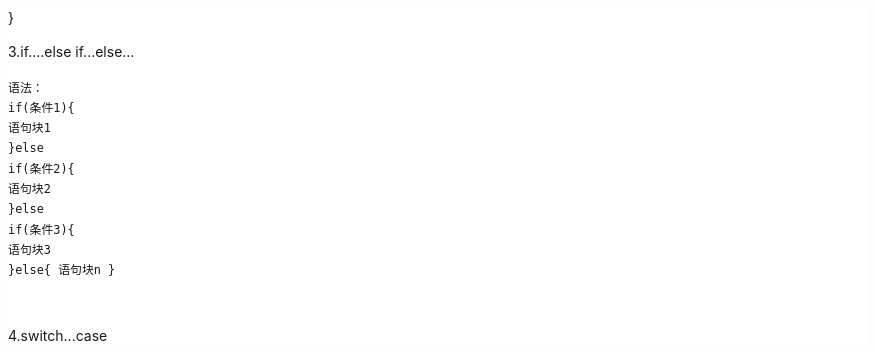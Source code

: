   }</code></pre>
<p>3.if....else if...else...</p>
<div class="widget-codetool" style="display:none;">
      <div class="widget-codetool--inner">
      <span class="selectCode code-tool" data-toggle="tooltip" data-placement="top" title="" data-original-title="全选"></span>
      <span type="button" class="copyCode code-tool" data-toggle="tooltip" data-placement="top" data-clipboard-text="语法：
  if(条件1){
    语句块1
  }else if(条件2){
     语句块2
  }else if(条件3){
     语句块3
  }else{
     语句块n
  }

" title="" data-original-title="复制"></span>
      <span type="button" class="saveToNote code-tool" data-toggle="tooltip" data-placement="top" title="" data-original-title="放进笔记"></span>
      </div>
      </div><pre class="hljs xquery"><code>语法：
  <span class="hljs-keyword">if</span>(条件<span class="hljs-number">1</span>){
    语句块<span class="hljs-number">1</span>
  }<span class="hljs-keyword">else</span> <span class="hljs-keyword">if</span>(条件<span class="hljs-number">2</span>){
     语句块<span class="hljs-number">2</span>
  }<span class="hljs-keyword">else</span> <span class="hljs-keyword">if</span>(条件<span class="hljs-number">3</span>){
     语句块<span class="hljs-number">3</span>
  }<span class="hljs-keyword">else</span>{
     语句块n
  }

</code></pre>
<p>4.switch...case</p>
<div class="widget-codetool" style="display:none;">
      <div class="widget-codetool--inner">
      <span class="selectCode code-tool" data-toggle="tooltip" data-placement="top" title="" data-original-title="全选"></span>
      <span type="button" class="copyCode code-tool" data-toggle="tooltip" data-placement="top" data-clipboard-text="1.作用：（使用场合）
  等值判断
2.语法
  1.switch(值/表达式){
     case 值1：
    语句块1；
    break;//结束switch结构，可选的
 case 值2：
    语句块2；
    break;
    ...
 default:
   语句块n；
   break;
   }
  2.特殊用法
    执行相同操作时：
   switch(值/表达式){
       case 值1：
       case 值2：
       case 值3：
          语句块；